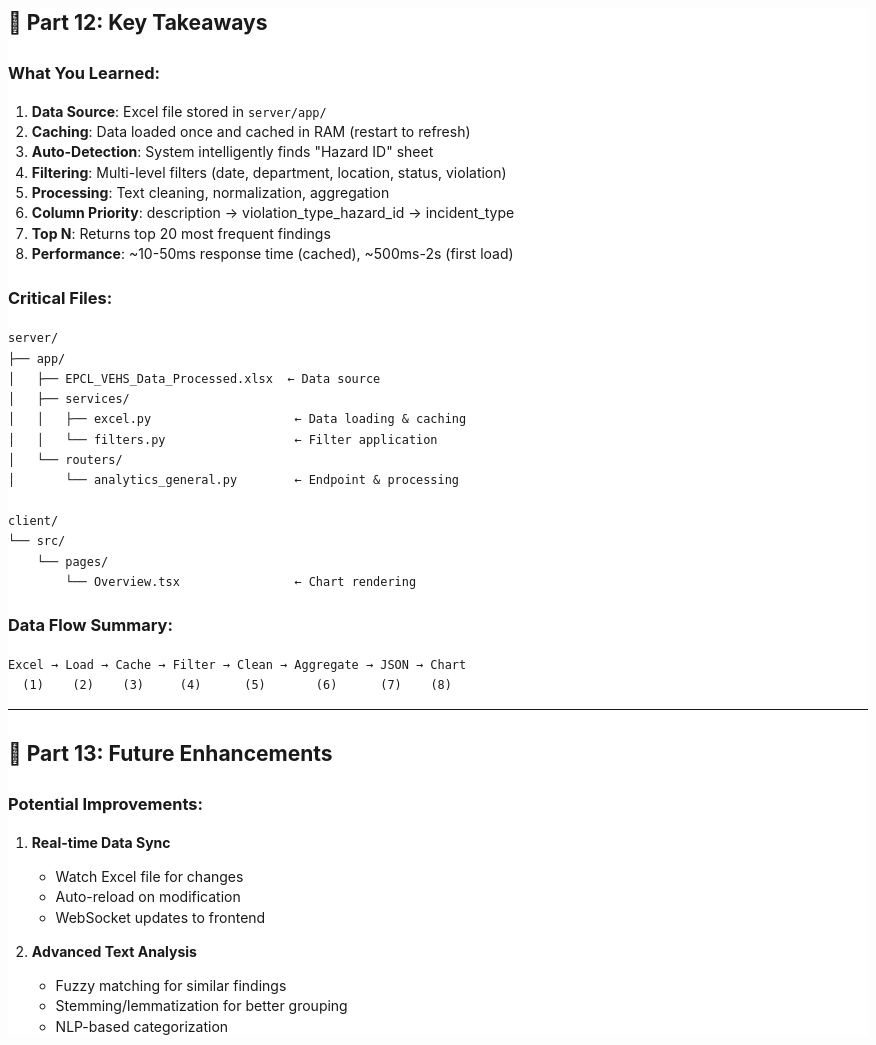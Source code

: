 
## 🎯 Part 12: Key Takeaways

### What You Learned:

1. **Data Source**: Excel file stored in `server/app/`
2. **Caching**: Data loaded once and cached in RAM (restart to refresh)
3. **Auto-Detection**: System intelligently finds "Hazard ID" sheet
4. **Filtering**: Multi-level filters (date, department, location, status, violation)
5. **Processing**: Text cleaning, normalization, aggregation
6. **Column Priority**: description → violation_type_hazard_id → incident_type
7. **Top N**: Returns top 20 most frequent findings
8. **Performance**: ~10-50ms response time (cached), ~500ms-2s (first load)

### Critical Files:
```
server/
├── app/
│   ├── EPCL_VEHS_Data_Processed.xlsx  ← Data source
│   ├── services/
│   │   ├── excel.py                    ← Data loading & caching
│   │   └── filters.py                  ← Filter application
│   └── routers/
│       └── analytics_general.py        ← Endpoint & processing

client/
└── src/
    └── pages/
        └── Overview.tsx                ← Chart rendering
```

### Data Flow Summary:
```
Excel → Load → Cache → Filter → Clean → Aggregate → JSON → Chart
  (1)    (2)    (3)     (4)      (5)       (6)      (7)    (8)
```

---

## 🔮 Part 13: Future Enhancements

### Potential Improvements:

1. **Real-time Data Sync**
   - Watch Excel file for changes
   - Auto-reload on modification
   - WebSocket updates to frontend

2. **Advanced Text Analysis**
   - Fuzzy matching for similar findings
   - Stemming/lemmatization for better grouping
   - NLP-based categorization
